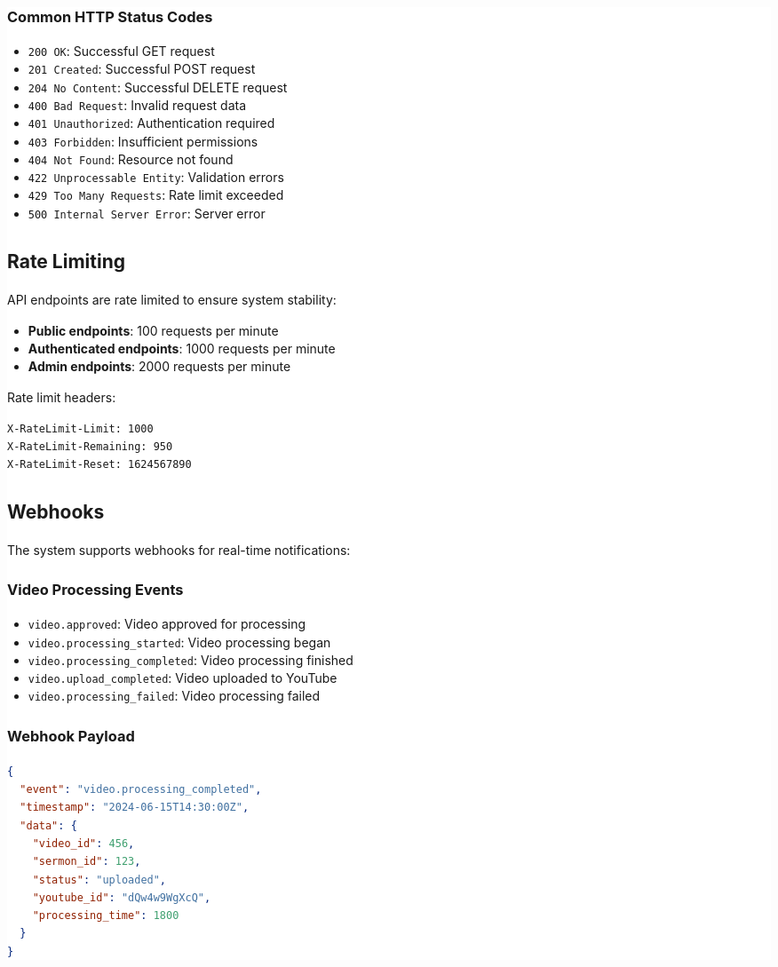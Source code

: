 ### Common HTTP Status Codes

- `200 OK`: Successful GET request
- `201 Created`: Successful POST request
- `204 No Content`: Successful DELETE request
- `400 Bad Request`: Invalid request data
- `401 Unauthorized`: Authentication required
- `403 Forbidden`: Insufficient permissions
- `404 Not Found`: Resource not found
- `422 Unprocessable Entity`: Validation errors
- `429 Too Many Requests`: Rate limit exceeded
- `500 Internal Server Error`: Server error

## Rate Limiting

API endpoints are rate limited to ensure system stability:

- **Public endpoints**: 100 requests per minute
- **Authenticated endpoints**: 1000 requests per minute
- **Admin endpoints**: 2000 requests per minute

Rate limit headers:
```http
X-RateLimit-Limit: 1000
X-RateLimit-Remaining: 950
X-RateLimit-Reset: 1624567890
```

## Webhooks

The system supports webhooks for real-time notifications:

### Video Processing Events
- `video.approved`: Video approved for processing
- `video.processing_started`: Video processing began
- `video.processing_completed`: Video processing finished
- `video.upload_completed`: Video uploaded to YouTube
- `video.processing_failed`: Video processing failed

### Webhook Payload
```json
{
  "event": "video.processing_completed",
  "timestamp": "2024-06-15T14:30:00Z",
  "data": {
    "video_id": 456,
    "sermon_id": 123,
    "status": "uploaded",
    "youtube_id": "dQw4w9WgXcQ",
    "processing_time": 1800
  }
}
```
